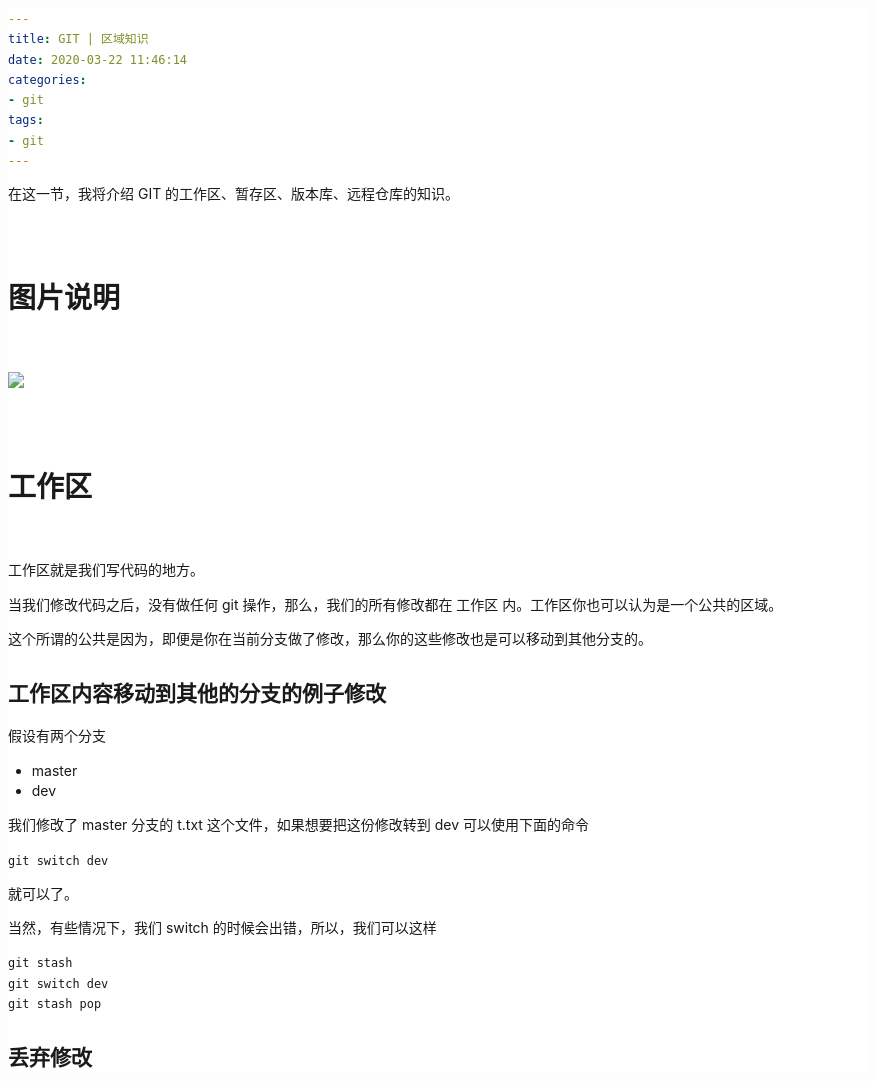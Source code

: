 ```yaml
---
title: GIT | 区域知识
date: 2020-03-22 11:46:14
categories:
- git
tags:
- git
---
```

在这一节，我将介绍 GIT 的工作区、暂存区、版本库、远程仓库的知识。



<br/>

# 图片说明

<br/>

![](/images/git/3_0.png)

<br/>

# 工作区

<br/>

工作区就是我们写代码的地方。

当我们修改代码之后，没有做任何 git 操作，那么，我们的所有修改都在 工作区 内。工作区你也可以认为是一个公共的区域。

这个所谓的公共是因为，即便是你在当前分支做了修改，那么你的这些修改也是可以移动到其他分支的。

## 工作区内容移动到其他的分支的例子修改

假设有两个分支

- master
- dev

我们修改了 master 分支的 t.txt 这个文件，如果想要把这份修改转到 dev 可以使用下面的命令

	git switch dev

就可以了。

当然，有些情况下，我们 switch 的时候会出错，所以，我们可以这样

	git stash
	git switch dev
	git stash pop


## 丢弃修改
